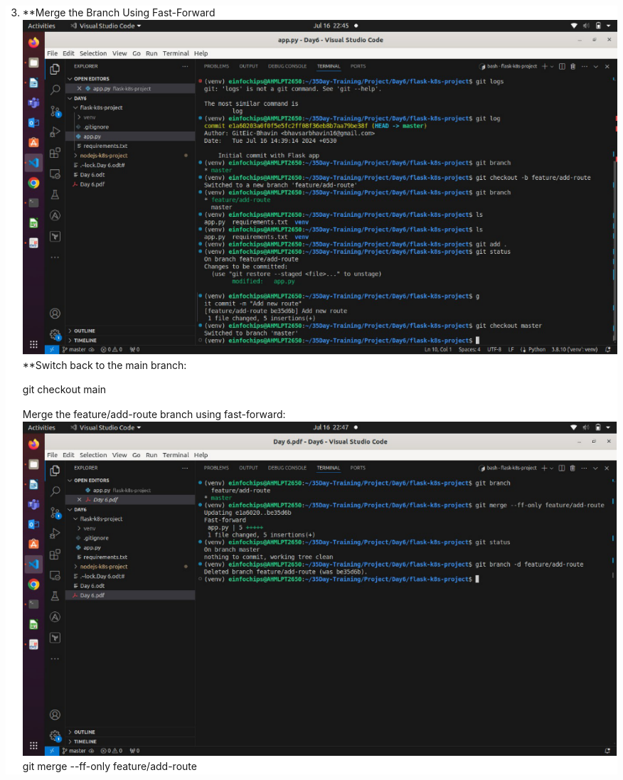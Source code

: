 3. **Merge the Branch Using Fast-Forward ![](Aspose.Words.89f7fb2a-0103-4985-b895-aefcd8ca1c61.028.png)**Switch back to the main branch:

   git checkout main

   Merge the feature/add-route branch using fast-forward: ![](Aspose.Words.89f7fb2a-0103-4985-b895-aefcd8ca1c61.029.png)git merge --ff-only feature/add-route
